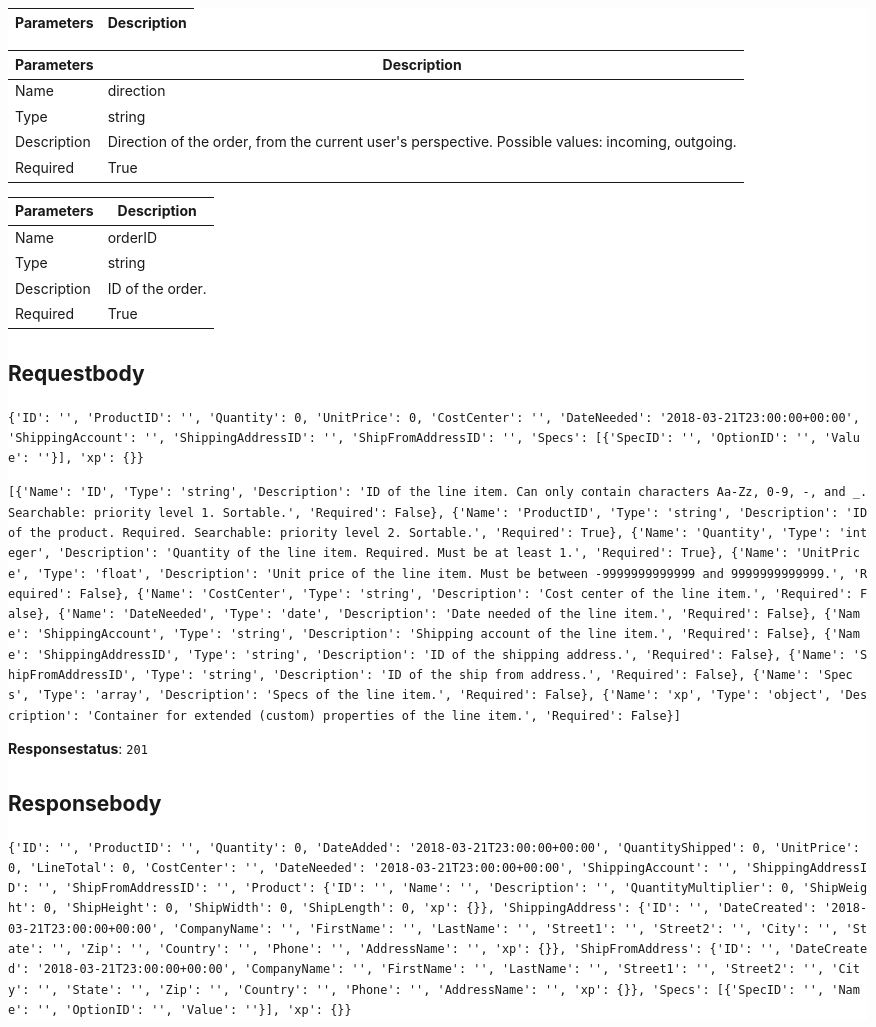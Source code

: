 | Parameters      | Description                    |
|------------------|---------------------------------|


| Parameters      | Description                    |
|------------------|---------------------------------|
| Name            | direction                      |
| Type            | string                         |
| Description     | Direction of the order, from the current user's perspective. Possible values: incoming, outgoing. |
| Required        | True                           |


| Parameters      | Description                    |
|------------------|---------------------------------|
| Name            | orderID                        |
| Type            | string                         |
| Description     | ID of the order.               |
| Required        | True                           |

## Requestbody
```
{'ID': '', 'ProductID': '', 'Quantity': 0, 'UnitPrice': 0, 'CostCenter': '', 'DateNeeded': '2018-03-21T23:00:00+00:00', 'ShippingAccount': '', 'ShippingAddressID': '', 'ShipFromAddressID': '', 'Specs': [{'SpecID': '', 'OptionID': '', 'Value': ''}], 'xp': {}}
```

```
[{'Name': 'ID', 'Type': 'string', 'Description': 'ID of the line item. Can only contain characters Aa-Zz, 0-9, -, and _. Searchable: priority level 1. Sortable.', 'Required': False}, {'Name': 'ProductID', 'Type': 'string', 'Description': 'ID of the product. Required. Searchable: priority level 2. Sortable.', 'Required': True}, {'Name': 'Quantity', 'Type': 'integer', 'Description': 'Quantity of the line item. Required. Must be at least 1.', 'Required': True}, {'Name': 'UnitPrice', 'Type': 'float', 'Description': 'Unit price of the line item. Must be between -9999999999999 and 9999999999999.', 'Required': False}, {'Name': 'CostCenter', 'Type': 'string', 'Description': 'Cost center of the line item.', 'Required': False}, {'Name': 'DateNeeded', 'Type': 'date', 'Description': 'Date needed of the line item.', 'Required': False}, {'Name': 'ShippingAccount', 'Type': 'string', 'Description': 'Shipping account of the line item.', 'Required': False}, {'Name': 'ShippingAddressID', 'Type': 'string', 'Description': 'ID of the shipping address.', 'Required': False}, {'Name': 'ShipFromAddressID', 'Type': 'string', 'Description': 'ID of the ship from address.', 'Required': False}, {'Name': 'Specs', 'Type': 'array', 'Description': 'Specs of the line item.', 'Required': False}, {'Name': 'xp', 'Type': 'object', 'Description': 'Container for extended (custom) properties of the line item.', 'Required': False}]
```

**Responsestatus**: `201`

## Responsebody
```
{'ID': '', 'ProductID': '', 'Quantity': 0, 'DateAdded': '2018-03-21T23:00:00+00:00', 'QuantityShipped': 0, 'UnitPrice': 0, 'LineTotal': 0, 'CostCenter': '', 'DateNeeded': '2018-03-21T23:00:00+00:00', 'ShippingAccount': '', 'ShippingAddressID': '', 'ShipFromAddressID': '', 'Product': {'ID': '', 'Name': '', 'Description': '', 'QuantityMultiplier': 0, 'ShipWeight': 0, 'ShipHeight': 0, 'ShipWidth': 0, 'ShipLength': 0, 'xp': {}}, 'ShippingAddress': {'ID': '', 'DateCreated': '2018-03-21T23:00:00+00:00', 'CompanyName': '', 'FirstName': '', 'LastName': '', 'Street1': '', 'Street2': '', 'City': '', 'State': '', 'Zip': '', 'Country': '', 'Phone': '', 'AddressName': '', 'xp': {}}, 'ShipFromAddress': {'ID': '', 'DateCreated': '2018-03-21T23:00:00+00:00', 'CompanyName': '', 'FirstName': '', 'LastName': '', 'Street1': '', 'Street2': '', 'City': '', 'State': '', 'Zip': '', 'Country': '', 'Phone': '', 'AddressName': '', 'xp': {}}, 'Specs': [{'SpecID': '', 'Name': '', 'OptionID': '', 'Value': ''}], 'xp': {}}
```
